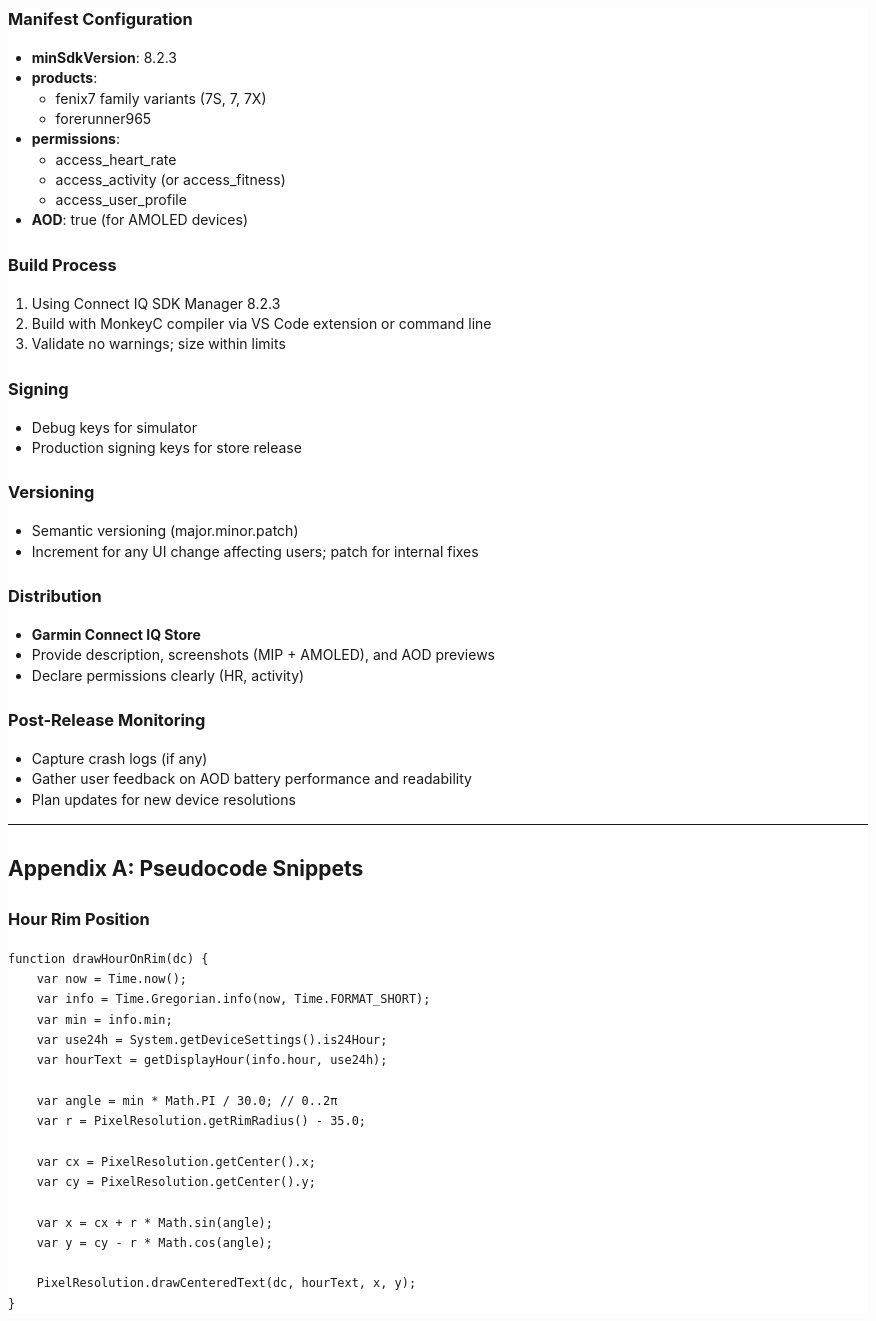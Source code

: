 ### Manifest Configuration
- **minSdkVersion**: 8.2.3
- **products**:
  - fenix7 family variants (7S, 7, 7X)
  - forerunner965
- **permissions**: 
  - access_heart_rate
  - access_activity (or access_fitness)
  - access_user_profile
- **AOD**: true (for AMOLED devices)

### Build Process
1. Using Connect IQ SDK Manager 8.2.3
2. Build with MonkeyC compiler via VS Code extension or command line
3. Validate no warnings; size within limits

### Signing
- Debug keys for simulator
- Production signing keys for store release

### Versioning
- Semantic versioning (major.minor.patch)
- Increment for any UI change affecting users; patch for internal fixes

### Distribution
- **Garmin Connect IQ Store**
- Provide description, screenshots (MIP + AMOLED), and AOD previews
- Declare permissions clearly (HR, activity)

### Post-Release Monitoring
- Capture crash logs (if any)
- Gather user feedback on AOD battery performance and readability
- Plan updates for new device resolutions

---

## Appendix A: Pseudocode Snippets

### Hour Rim Position
```monkeyc
function drawHourOnRim(dc) {
    var now = Time.now();
    var info = Time.Gregorian.info(now, Time.FORMAT_SHORT);
    var min = info.min;
    var use24h = System.getDeviceSettings().is24Hour;
    var hourText = getDisplayHour(info.hour, use24h);

    var angle = min * Math.PI / 30.0; // 0..2π
    var r = PixelResolution.getRimRadius() - 35.0;

    var cx = PixelResolution.getCenter().x;
    var cy = PixelResolution.getCenter().y;

    var x = cx + r * Math.sin(angle);
    var y = cy - r * Math.cos(angle);

    PixelResolution.drawCenteredText(dc, hourText, x, y);
}
```

